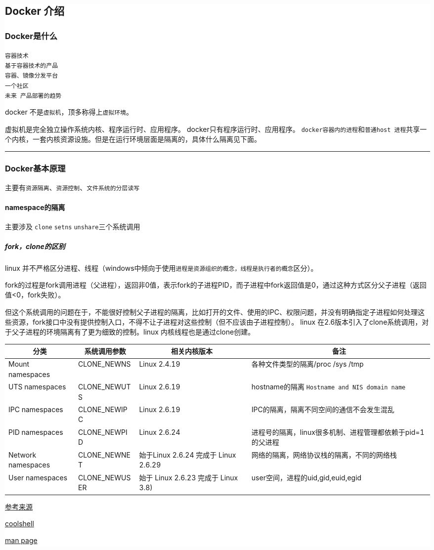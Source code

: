 ## Docker 介绍

### Docker是什么
```
容器技术
基于容器技术的产品
容器、镜像分发平台
一个社区
未来 产品部署的趋势
```

docker 不是`虚拟机`，顶多称得上`虚拟环境`。

虚拟机是完全独立操作系统内核、程序运行时、应用程序。
docker只有程序运行时、应用程序。
`docker容器内的进程`和`普通host 进程`共享一个内核，一套内核资源设施。但是在运行环境层面是隔离的，具体什么隔离见下面。

--------
### Docker基本原理

主要有`资源隔离`、`资源控制`、`文件系统的分层读写`

#### namespace的隔离

主要涉及 `clone` `setns` `unshare`三个系统调用

##### fork，clone的区别

linux 并不严格区分进程、线程（windows中倾向于使用`进程是资源组织的概念，线程是执行者的概念`区分）。

fork的过程是fork调用进程（父进程），返回非0值，表示fork的子进程PID，而子进程中fork返回值是0，通过这种方式区分父子进程（返回值<0，fork失败）。

但这个系统调用的问题在于，不能很好控制父子进程的隔离，比如打开的文件、使用的IPC、权限问题，并没有明确指定子进程如何处理这些资源，fork接口中没有提供控制入口，不得不让子进程对这些控制（但不应该由子进程控制）。
linux 在2.6版本引入了clone系统调用，对于父子进程的环境隔离有了更为细致的控制。linux 内核线程也是通过clone创建。


|分类|系统调用参数|相关内核版本|备注|
|--|-----|---------|-----------|
|Mount namespaces|CLONE_NEWNS|Linux 2.4.19|各种文件类型的隔离/proc /sys /tmp
|UTS namespaces|CLONE_NEWUTS|Linux 2.6.19| hostname的隔离 `Hostname and NIS domain name`
|IPC namespaces|CLONE_NEWIPC|Linux 2.6.19|IPC的隔离，隔离不同空间的通信不会发生混乱
|PID namespaces|CLONE_NEWPID|Linux 2.6.24|进程号的隔离，linux很多机制、进程管理都依赖于pid=1的父进程|
|Network namespaces|CLONE_NEWNET|始于Linux 2.6.24 完成于 Linux 2.6.29|网络的隔离，网络协议栈的隔离，不同的网络栈|
|User namespaces|CLONE_NEWUSER|始于 Linux 2.6.23 完成于 Linux 3.8)|user空间，进程的uid,gid,euid,egid|

[参考来源]()

[coolshell](http://coolshell.cn/articles/17010.html)

[man page](http://man7.org/linux/man-pages/man7/namespaces.7.html)
